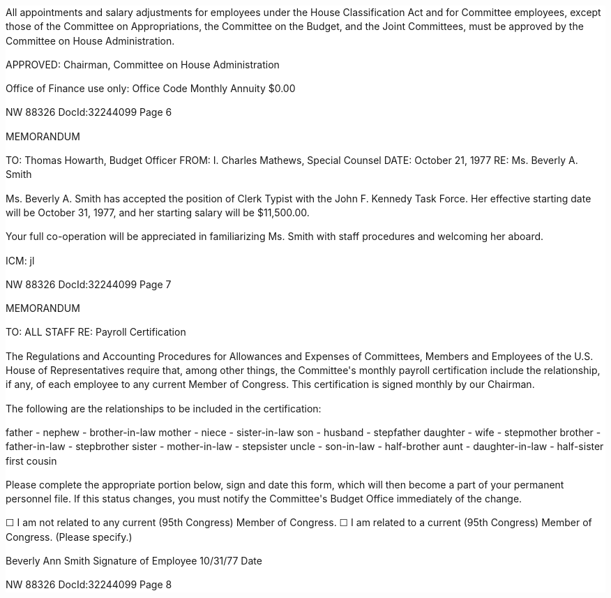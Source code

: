 All appointments and salary adjustments for employees under the House Classification Act and for Committee employees, except those of the Committee on Appropriations, the Committee on the Budget, and the Joint Committees, must be approved by the Committee on House Administration.

APPROVED:
Chairman, Committee on House Administration

Office of Finance use only:
Office Code
Monthly Annuity $0.00

NW 88326
DocId:32244099 Page 6

MEMORANDUM

TO: Thomas Howarth, Budget Officer
FROM: I. Charles Mathews, Special Counsel
DATE: October 21, 1977
RE: Ms. Beverly A. Smith

Ms. Beverly A. Smith has accepted the position of Clerk Typist with the John F. Kennedy Task Force. Her effective starting date will be October 31, 1977, and her starting salary will be $11,500.00.

Your full co-operation will be appreciated in familiarizing Ms. Smith with staff procedures and welcoming her aboard.

ICM: jl

NW 88326
DocId:32244099 Page 7

MEMORANDUM

TO: ALL STAFF
RE: Payroll Certification

The Regulations and Accounting Procedures for Allowances and Expenses of Committees, Members and Employees of the U.S. House of Representatives require that, among other things, the Committee's monthly payroll certification include the relationship, if any, of each employee to any current Member of Congress. This certification is signed monthly by our Chairman.

The following are the relationships to be included in the certification:

father - nephew - brother-in-law
mother - niece - sister-in-law
son - husband - stepfather
daughter - wife - stepmother
brother - father-in-law - stepbrother
sister - mother-in-law - stepsister
uncle - son-in-law - half-brother
aunt - daughter-in-law - half-sister
first cousin

Please complete the appropriate portion below, sign and date this form, which will then become a part of your permanent personnel file. If this status changes, you must notify the Committee's Budget Office immediately of the change.

☐ I am not related to any current (95th Congress) Member of Congress.
☐ I am related to a current (95th Congress) Member of Congress. (Please specify.)

Beverly Ann Smith
Signature of Employee
10/31/77
Date

NW 88326
DocId:32244099 Page 8

